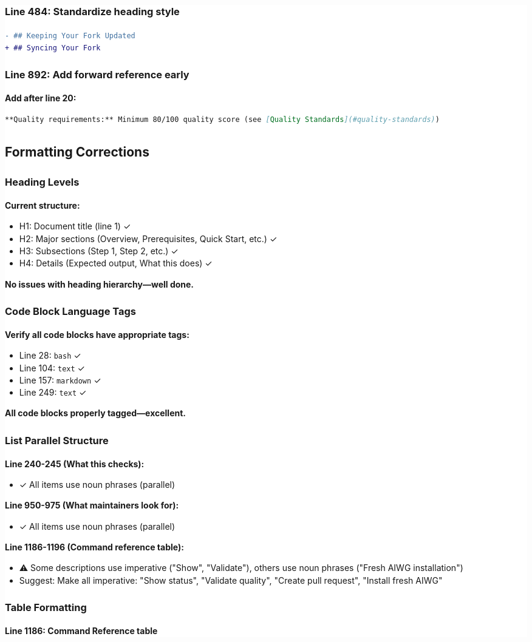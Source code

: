 ### Line 484: Standardize heading style
```diff
- ## Keeping Your Fork Updated
+ ## Syncing Your Fork
```

### Line 892: Add forward reference early
**Add after line 20:**
```markdown
**Quality requirements:** Minimum 80/100 quality score (see [Quality Standards](#quality-standards))
```

## Formatting Corrections

### Heading Levels

**Current structure:**
- H1: Document title (line 1) ✓
- H2: Major sections (Overview, Prerequisites, Quick Start, etc.) ✓
- H3: Subsections (Step 1, Step 2, etc.) ✓
- H4: Details (Expected output, What this does) ✓

**No issues with heading hierarchy—well done.**

### Code Block Language Tags

**Verify all code blocks have appropriate tags:**

- Line 28: `bash` ✓
- Line 104: `text` ✓
- Line 157: `markdown` ✓
- Line 249: `text` ✓

**All code blocks properly tagged—excellent.**

### List Parallel Structure

**Line 240-245 (What this checks):**
- ✓ All items use noun phrases (parallel)

**Line 950-975 (What maintainers look for):**
- ✓ All items use noun phrases (parallel)

**Line 1186-1196 (Command reference table):**
- ⚠ Some descriptions use imperative ("Show", "Validate"), others use noun phrases ("Fresh AIWG installation")
- Suggest: Make all imperative: "Show status", "Validate quality", "Create pull request", "Install fresh AIWG"

### Table Formatting

**Line 1186: Command Reference table**
